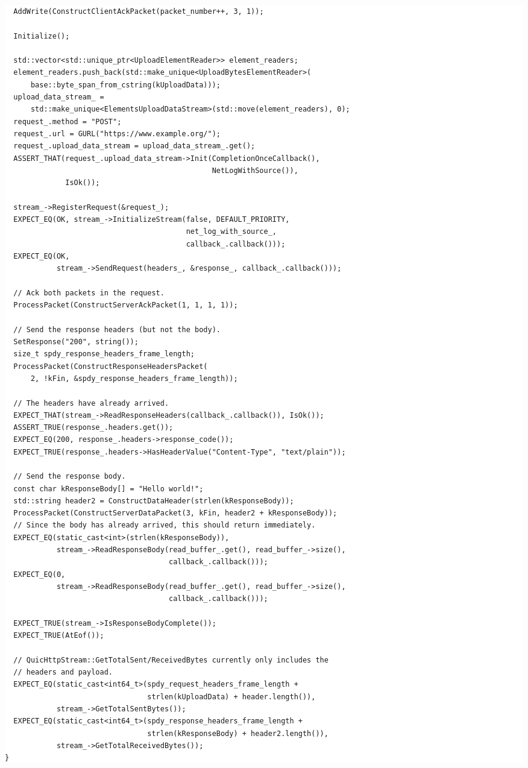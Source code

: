 ```
  AddWrite(ConstructClientAckPacket(packet_number++, 3, 1));

  Initialize();

  std::vector<std::unique_ptr<UploadElementReader>> element_readers;
  element_readers.push_back(std::make_unique<UploadBytesElementReader>(
      base::byte_span_from_cstring(kUploadData)));
  upload_data_stream_ =
      std::make_unique<ElementsUploadDataStream>(std::move(element_readers), 0);
  request_.method = "POST";
  request_.url = GURL("https://www.example.org/");
  request_.upload_data_stream = upload_data_stream_.get();
  ASSERT_THAT(request_.upload_data_stream->Init(CompletionOnceCallback(),
                                                NetLogWithSource()),
              IsOk());

  stream_->RegisterRequest(&request_);
  EXPECT_EQ(OK, stream_->InitializeStream(false, DEFAULT_PRIORITY,
                                          net_log_with_source_,
                                          callback_.callback()));
  EXPECT_EQ(OK,
            stream_->SendRequest(headers_, &response_, callback_.callback()));

  // Ack both packets in the request.
  ProcessPacket(ConstructServerAckPacket(1, 1, 1, 1));

  // Send the response headers (but not the body).
  SetResponse("200", string());
  size_t spdy_response_headers_frame_length;
  ProcessPacket(ConstructResponseHeadersPacket(
      2, !kFin, &spdy_response_headers_frame_length));

  // The headers have already arrived.
  EXPECT_THAT(stream_->ReadResponseHeaders(callback_.callback()), IsOk());
  ASSERT_TRUE(response_.headers.get());
  EXPECT_EQ(200, response_.headers->response_code());
  EXPECT_TRUE(response_.headers->HasHeaderValue("Content-Type", "text/plain"));

  // Send the response body.
  const char kResponseBody[] = "Hello world!";
  std::string header2 = ConstructDataHeader(strlen(kResponseBody));
  ProcessPacket(ConstructServerDataPacket(3, kFin, header2 + kResponseBody));
  // Since the body has already arrived, this should return immediately.
  EXPECT_EQ(static_cast<int>(strlen(kResponseBody)),
            stream_->ReadResponseBody(read_buffer_.get(), read_buffer_->size(),
                                      callback_.callback()));
  EXPECT_EQ(0,
            stream_->ReadResponseBody(read_buffer_.get(), read_buffer_->size(),
                                      callback_.callback()));

  EXPECT_TRUE(stream_->IsResponseBodyComplete());
  EXPECT_TRUE(AtEof());

  // QuicHttpStream::GetTotalSent/ReceivedBytes currently only includes the
  // headers and payload.
  EXPECT_EQ(static_cast<int64_t>(spdy_request_headers_frame_length +
                                 strlen(kUploadData) + header.length()),
            stream_->GetTotalSentBytes());
  EXPECT_EQ(static_cast<int64_t>(spdy_response_headers_frame_length +
                                 strlen(kResponseBody) + header2.length()),
            stream_->GetTotalReceivedBytes());
}

```